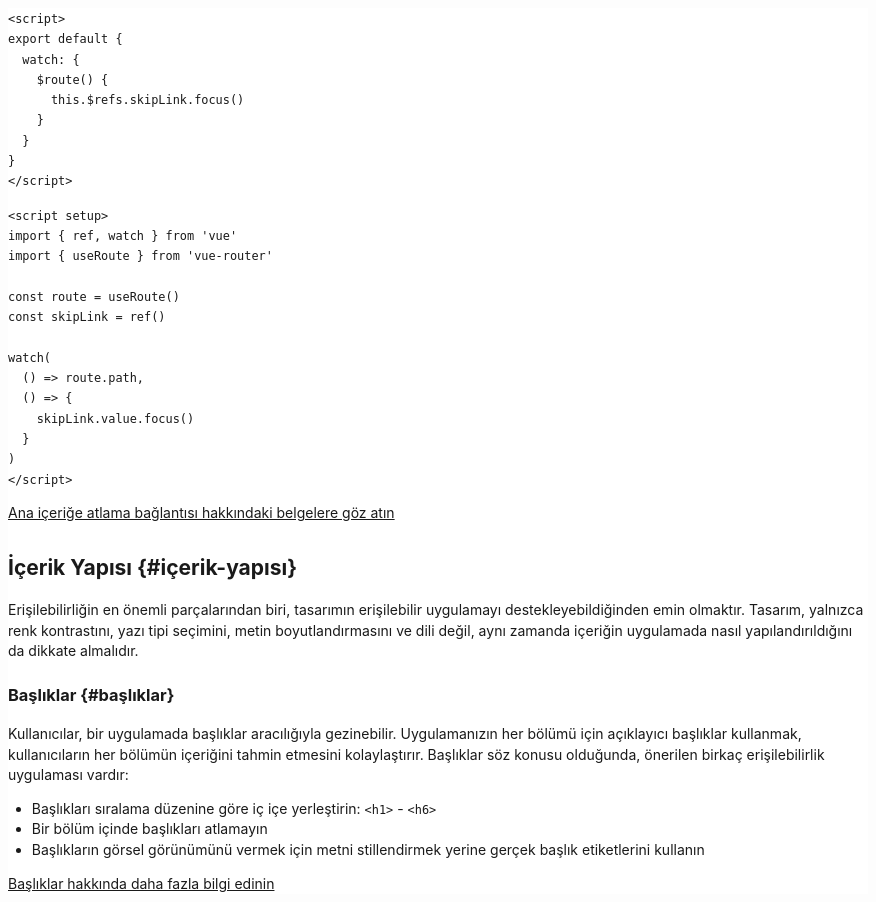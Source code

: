 ```vue
<script>
export default {
  watch: {
    $route() {
      this.$refs.skipLink.focus()
    }
  }
}
</script>
```

</div>
<div class="composition-api">

```vue
<script setup>
import { ref, watch } from 'vue'
import { useRoute } from 'vue-router'

const route = useRoute()
const skipLink = ref()

watch(
  () => route.path,
  () => {
    skipLink.value.focus()
  }
)
</script>
```

</div>

[Ana içeriğe atlama bağlantısı hakkındaki belgelere göz atın](https://www.w3.org/WAI/WCAG21/Techniques/general/G1.html)

## İçerik Yapısı {#içerik-yapısı}

Erişilebilirliğin en önemli parçalarından biri, tasarımın erişilebilir uygulamayı destekleyebildiğinden emin olmaktır. Tasarım, yalnızca renk kontrastını, yazı tipi seçimini, metin boyutlandırmasını ve dili değil, aynı zamanda içeriğin uygulamada nasıl yapılandırıldığını da dikkate almalıdır.

### Başlıklar {#başlıklar}

Kullanıcılar, bir uygulamada başlıklar aracılığıyla gezinebilir. Uygulamanızın her bölümü için açıklayıcı başlıklar kullanmak, kullanıcıların her bölümün içeriğini tahmin etmesini kolaylaştırır. Başlıklar söz konusu olduğunda, önerilen birkaç erişilebilirlik uygulaması vardır:

- Başlıkları sıralama düzenine göre iç içe yerleştirin: `<h1>` - `<h6>`
- Bir bölüm içinde başlıkları atlamayın
- Başlıkların görsel görünümünü vermek için metni stillendirmek yerine gerçek başlık etiketlerini kullanın

[Başlıklar hakkında daha fazla bilgi edinin](https://www.w3.org/TR/UNDERSTANDING-WCAG20/navigation-mechanisms-descriptive.html)
